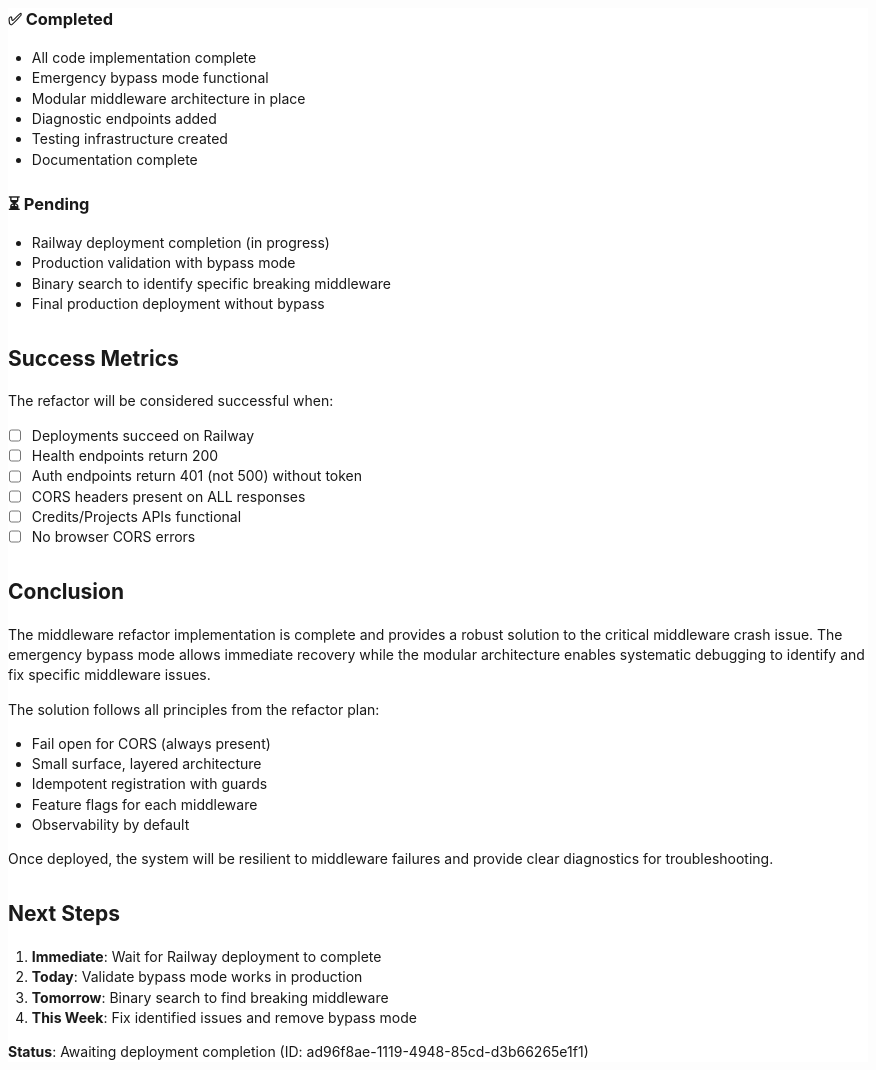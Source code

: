 ### ✅ Completed
- All code implementation complete
- Emergency bypass mode functional
- Modular middleware architecture in place
- Diagnostic endpoints added
- Testing infrastructure created
- Documentation complete

### ⏳ Pending
- Railway deployment completion (in progress)
- Production validation with bypass mode
- Binary search to identify specific breaking middleware
- Final production deployment without bypass

## Success Metrics

The refactor will be considered successful when:
- [ ] Deployments succeed on Railway
- [ ] Health endpoints return 200
- [ ] Auth endpoints return 401 (not 500) without token
- [ ] CORS headers present on ALL responses
- [ ] Credits/Projects APIs functional
- [ ] No browser CORS errors

## Conclusion

The middleware refactor implementation is complete and provides a robust solution to the critical middleware crash issue. The emergency bypass mode allows immediate recovery while the modular architecture enables systematic debugging to identify and fix specific middleware issues.

The solution follows all principles from the refactor plan:
- Fail open for CORS (always present)
- Small surface, layered architecture
- Idempotent registration with guards
- Feature flags for each middleware
- Observability by default

Once deployed, the system will be resilient to middleware failures and provide clear diagnostics for troubleshooting.

## Next Steps

1. **Immediate**: Wait for Railway deployment to complete
2. **Today**: Validate bypass mode works in production
3. **Tomorrow**: Binary search to find breaking middleware
4. **This Week**: Fix identified issues and remove bypass mode

**Status**: Awaiting deployment completion (ID: ad96f8ae-1119-4948-85cd-d3b66265e1f1)